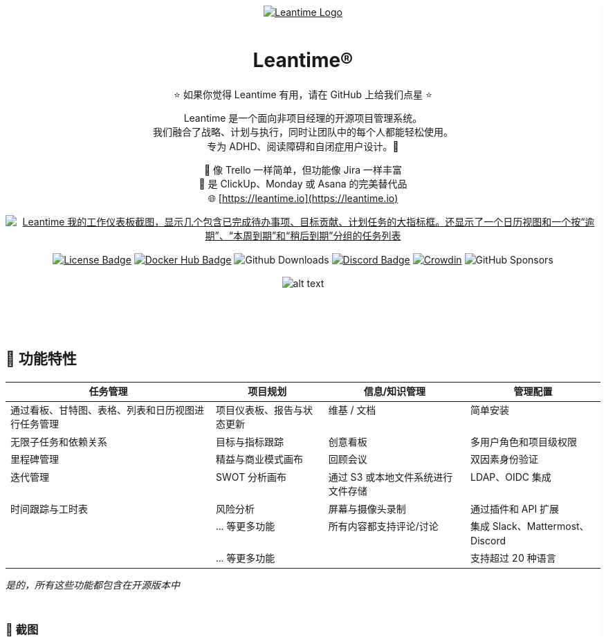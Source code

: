 <div align="center">
<a href="https://leantime.io"><img src="https://leantime.io/wp-content/uploads/2023/03/leantime_logo.png" alt="Leantime Logo" width="300"/></a>

# Leantime&reg; 

⭐ 如果你觉得 Leantime 有用，请在 GitHub 上给我们点星 ⭐

Leantime 是一个面向非项目经理的开源项目管理系统。<br />
我们融合了战略、计划与执行，同时让团队中的每个人都能轻松使用。<br />
专为 ADHD、阅读障碍和自闭症用户设计。🧠<br />

💪 像 Trello 一样简单，但功能像 Jira 一样丰富<br />
🔄 是 ClickUp、Monday 或 Asana 的完美替代品<br />
🌐 [https://leantime.io](https://leantime.io)<br />

<a href="https://trendshift.io/repositories/2264" target="_blank"><img src="https://trendshift.io/api/badge/repositories/2264" alt="Leantime 我的工作仪表板截图，显示几个包含已完成待办事项、目标贡献、计划任务的大指标框。还显示了一个日历视图和一个按“逾期”、“本周到期”和“稍后到期”分组的任务列表" style="width: 250px; height: 55px;" width="250" height="55"/></a>

[![License Badge](https://img.shields.io/github/license/leantime/leantime?style=flat-square)](https://www.gnu.org/licenses/agpl-3.0.en.html)
[![Docker Hub Badge](https://img.shields.io/docker/pulls/leantime/leantime?style=flat-square)](https://hub.docker.com/r/leantime/leantime)
![Github Downloads](https://img.shields.io/github/downloads/leantime/leantime/total)
[![Discord Badge](https://img.shields.io/discord/990001288026677318?label=Discord&style=flat-square)](https://discord.gg/4zMzJtAq9z)
[![Crowdin](https://badges.crowdin.net/leantime/localized.svg)](https://crowdin.com/project/leantime)
![GitHub Sponsors](https://img.shields.io/github/sponsors/leantime)
<br />

  ![alt text](public/assets/images/Screenshots/mywork-v3.5.png "首页")

</div>
<br /><br />

## 🚀 功能特性 ##
| 任务管理                                                      | 项目规划                             | 信息/知识管理                        | 管理配置                                  |
| -------------------------------------------------------------------- | -------------------------------------------- | --------------------------------------- |-------------------------------------------------|
| 通过看板、甘特图、表格、列表和日历视图进行任务管理 | 项目仪表板、报告与状态更新 | 维基 / 文档                     | 简单安装                               |
| 无限子任务和依赖关系                                  | 目标与指标跟踪                      | 创意看板                             | 多用户角色和项目级权限 |
| 里程碑管理                                                 | 精益与商业模式画布                 | 回顾会议                          | 双因素身份验证                       |
| 迭代管理                                                    | SWOT 分析画布                         | 通过 S3 或本地文件系统进行文件存储 | LDAP、OIDC 集成                          |
| 时间跟踪与工时表                                            | 风险分析                                | 屏幕与摄像头录制               | 通过插件和 API 扩展                  |
|                                                                      | ... 等更多功能                                 | 所有内容都支持评论/讨论      | 集成 Slack、Mattermost、Discord      |
|                                                                      | ... 等更多功能                                 |     | 支持超过 20 种语言                  |     
*是的，所有这些功能都包含在开源版本中*
<br /><br />
### 📸 截图 ###
